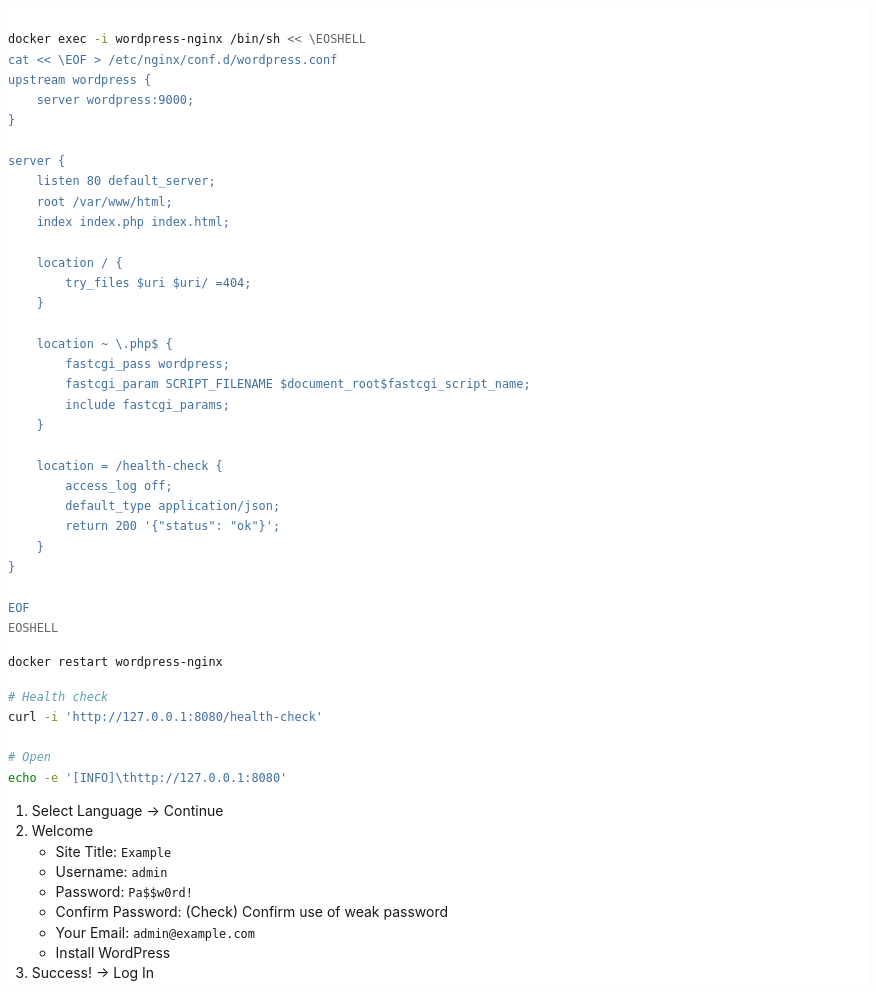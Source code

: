 ```sh

docker exec -i wordpress-nginx /bin/sh << \EOSHELL
cat << \EOF > /etc/nginx/conf.d/wordpress.conf
upstream wordpress {
    server wordpress:9000;
}

server {
    listen 80 default_server;
    root /var/www/html;
    index index.php index.html;

    location / {
        try_files $uri $uri/ =404;
    }

    location ~ \.php$ {
        fastcgi_pass wordpress;
        fastcgi_param SCRIPT_FILENAME $document_root$fastcgi_script_name;
        include fastcgi_params;
    }

    location = /health-check {
        access_log off;
        default_type application/json;
        return 200 '{"status": "ok"}';
    }
}

EOF
EOSHELL
```

```sh
docker restart wordpress-nginx
```

```sh
# Health check
curl -i 'http://127.0.0.1:8080/health-check'

# Open
echo -e '[INFO]\thttp://127.0.0.1:8080'
```

1. Select Language -> Continue
2. Welcome
   - Site Title: `Example`
   - Username: `admin`
   - Password: `Pa$$w0rd!`
   - Confirm Password: (Check) Confirm use of weak password
   - Your Email: `admin@example.com`
   - Install WordPress
3. Success! -> Log In
